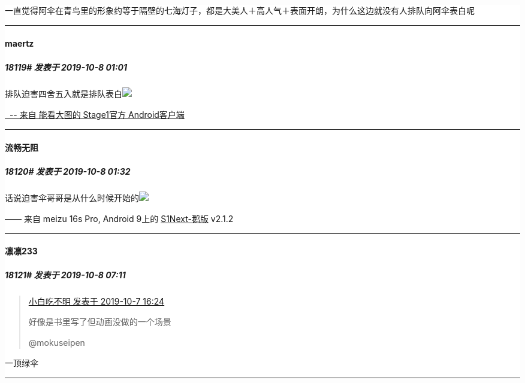 
一直觉得阿伞在青鸟里的形象约等于隔壁的七海灯子，都是大美人＋高人气＋表面开朗，为什么这边就没有人排队向阿伞表白呢







-----

####  maertz  
##### 18119#       发表于 2019-10-8 01:01




排队迫害四舍五入就是排队表白<img src="https://static.saraba1st.com/image/smiley/face2017/030.png" referrerpolicy="no-referrer">

[  -- 来自 能看大图的 Stage1官方 Android客户端](https://www.coolapk.com/apk/140634)







-----

####  流畅无阻  
##### 18120#       发表于 2019-10-8 01:32




话说迫害伞哥哥是从什么时候开始的<img src="https://static.saraba1st.com/image/smiley/face2017/001.png" referrerpolicy="no-referrer">

—— 来自 meizu 16s Pro, Android 9上的 [S1Next-鹅版](https://github.com/ykrank/S1-Next/releases) v2.1.2







-----

####  凛凛233  
##### 18121#       发表于 2019-10-8 07:11



<blockquote><a href="httphttps://bbs.saraba1st.com/2b/forum.php?mod=redirect&amp;goto=findpost&amp;pid=45156972&amp;ptid=1336553" target="_blank">小白吃不明 发表于 2019-10-7 16:24</a>

好像是书里写了但动画没做的一个场景


@mokuseipen</blockquote>
一顶绿伞







-----
